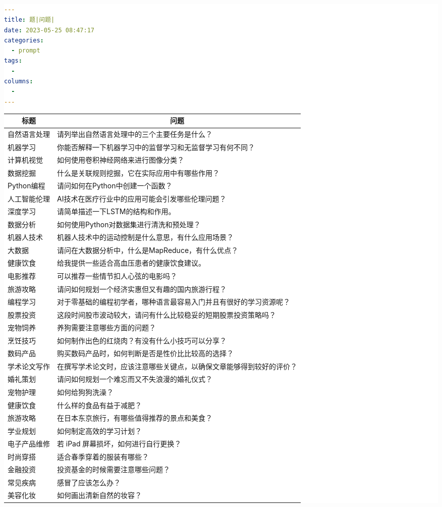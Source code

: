 ```yaml
---
title: 题|问题|
date: 2023-05-25 08:47:17
categories:
  - prompt
tags:
  - 
columns:
  - 
---
```

|标题|问题|
|---|---|
|自然语言处理|请列举出自然语言处理中的三个主要任务是什么？|
|机器学习|你能否解释一下机器学习中的监督学习和无监督学习有何不同？|
|计算机视觉|如何使用卷积神经网络来进行图像分类？|
|数据挖掘|什么是关联规则挖掘，它在实际应用中有哪些作用？|
|Python编程|请问如何在Python中创建一个函数？|
|人工智能伦理|AI技术在医疗行业中的应用可能会引发哪些伦理问题？|
|深度学习|请简单描述一下LSTM的结构和作用。|
|数据分析|如何使用Python对数据集进行清洗和预处理？|
|机器人技术|机器人技术中的运动控制是什么意思，有什么应用场景？|
|大数据|请问在大数据分析中，什么是MapReduce，有什么优点？|
| 健康饮食 | 给我提供一些适合高血压患者的健康饮食建议。|
| 电影推荐 | 可以推荐一些情节扣人心弦的电影吗？ |
| 旅游攻略 | 请问如何规划一个经济实惠但又有趣的国内旅游行程？ |
| 编程学习 | 对于零基础的编程初学者，哪种语言最容易入门并且有很好的学习资源呢？ |
| 股票投资 | 这段时间股市波动较大，请问有什么比较稳妥的短期股票投资策略吗？ |
| 宠物饲养 | 养狗需要注意哪些方面的问题？ |
| 烹饪技巧 | 如何制作出色的红烧肉？有没有什么小技巧可以分享？ |
| 数码产品 | 购买数码产品时，如何判断是否是性价比比较高的选择？ |
| 学术论文写作 | 在撰写学术论文时，应该注意哪些关键点，以确保文章能够得到较好的评价？ |
| 婚礼策划 | 请问如何规划一个难忘而又不失浪漫的婚礼仪式？ |
| 宠物护理                    | 如何给狗狗洗澡？                                                                                                                |
| 健康饮食                    | 什么样的食品有益于减肥？                                                                                                        |
| 旅游攻略                    | 在日本东京旅行，有哪些值得推荐的景点和美食？                                                                                    |
| 学业规划                    | 如何制定高效的学习计划？                                                                                                        |
| 电子产品维修                | 若 iPad 屏幕损坏，如何进行自行更换？                                                                                            |
| 时尚穿搭                    | 适合春季穿着的服装有哪些？                                                                                                      |
| 金融投资                    | 投资基金的时候需要注意哪些问题？                                                                                                |
| 常见疾病                    | 感冒了应该怎么办？                                                                                                              |
| 美容化妆                    | 如何画出清新自然的妆容？                                                                                                        |